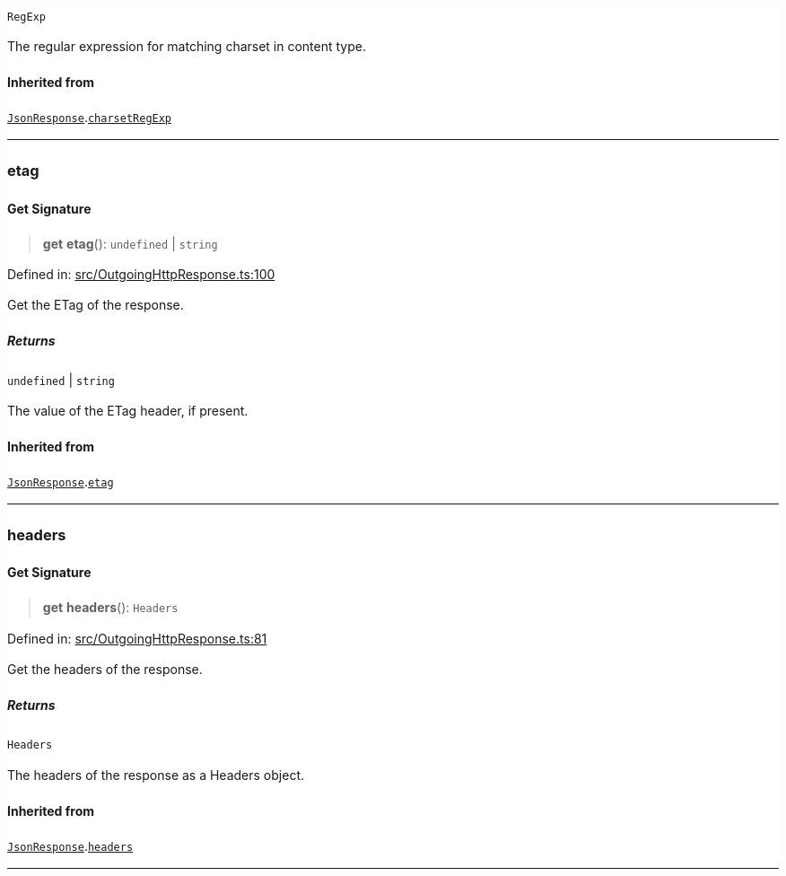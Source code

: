 `RegExp`

The regular expression for matching charset in content type.

#### Inherited from

[`JsonResponse`](../../JsonResponse/classes/JsonResponse.md).[`charsetRegExp`](../../JsonResponse/classes/JsonResponse.md#charsetregexp)

***

### etag

#### Get Signature

> **get** **etag**(): `undefined` \| `string`

Defined in: [src/OutgoingHttpResponse.ts:100](https://github.com/stonemjs/http-core/blob/424f80742be298e137f118c0e2e80266a8a78f3c/src/OutgoingHttpResponse.ts#L100)

Get the ETag of the response.

##### Returns

`undefined` \| `string`

The value of the ETag header, if present.

#### Inherited from

[`JsonResponse`](../../JsonResponse/classes/JsonResponse.md).[`etag`](../../JsonResponse/classes/JsonResponse.md#etag)

***

### headers

#### Get Signature

> **get** **headers**(): `Headers`

Defined in: [src/OutgoingHttpResponse.ts:81](https://github.com/stonemjs/http-core/blob/424f80742be298e137f118c0e2e80266a8a78f3c/src/OutgoingHttpResponse.ts#L81)

Get the headers of the response.

##### Returns

`Headers`

The headers of the response as a Headers object.

#### Inherited from

[`JsonResponse`](../../JsonResponse/classes/JsonResponse.md).[`headers`](../../JsonResponse/classes/JsonResponse.md#headers)

***
